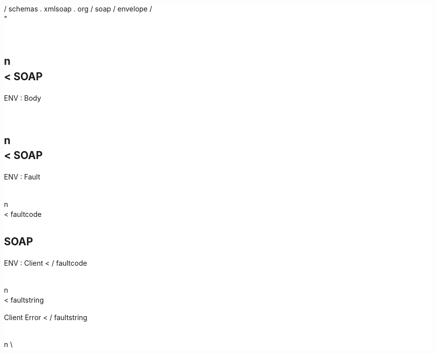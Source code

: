 /
schemas
.
xmlsoap
.
org
/
soap
/
envelope
/
\
"
>
\
n
\
<
SOAP
-
ENV
:
Body
>
\
n
\
<
SOAP
-
ENV
:
Fault
>
\
n
\
<
faultcode
>
SOAP
-
ENV
:
Client
<
/
faultcode
>
\
n
\
<
faultstring
>
Client
Error
<
/
faultstring
>
\
n
\